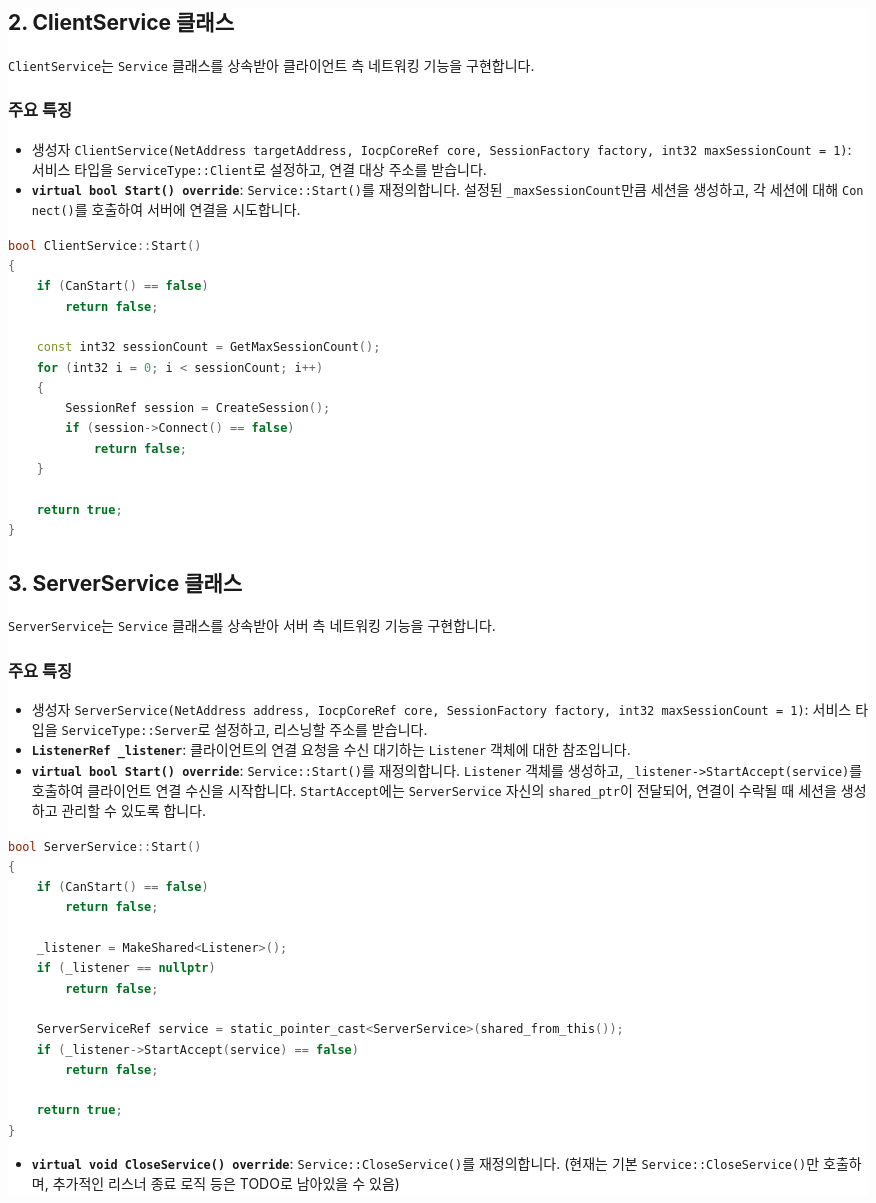 ## 2. ClientService 클래스

`ClientService`는 `Service` 클래스를 상속받아 클라이언트 측 네트워킹 기능을 구현합니다.

### 주요 특징

- 생성자 `ClientService(NetAddress targetAddress, IocpCoreRef core, SessionFactory factory, int32 maxSessionCount = 1)`: 서비스 타입을 `ServiceType::Client`로 설정하고, 연결 대상 주소를 받습니다.
- **`virtual bool Start() override`**: `Service::Start()`를 재정의합니다. 설정된 `_maxSessionCount`만큼 세션을 생성하고, 각 세션에 대해 `Connect()`를 호출하여 서버에 연결을 시도합니다.

```cpp
bool ClientService::Start()
{
	if (CanStart() == false)
		return false;

	const int32 sessionCount = GetMaxSessionCount();
	for (int32 i = 0; i < sessionCount; i++)
	{
		SessionRef session = CreateSession();
		if (session->Connect() == false)
			return false;
	}

	return true;
}
```

## 3. ServerService 클래스

`ServerService`는 `Service` 클래스를 상속받아 서버 측 네트워킹 기능을 구현합니다.

### 주요 특징

- 생성자 `ServerService(NetAddress address, IocpCoreRef core, SessionFactory factory, int32 maxSessionCount = 1)`: 서비스 타입을 `ServiceType::Server`로 설정하고, 리스닝할 주소를 받습니다.
- **`ListenerRef _listener`**: 클라이언트의 연결 요청을 수신 대기하는 `Listener` 객체에 대한 참조입니다.
- **`virtual bool Start() override`**: `Service::Start()`를 재정의합니다. `Listener` 객체를 생성하고, `_listener->StartAccept(service)`를 호출하여 클라이언트 연결 수신을 시작합니다. `StartAccept`에는 `ServerService` 자신의 `shared_ptr`이 전달되어, 연결이 수락될 때 세션을 생성하고 관리할 수 있도록 합니다.

```cpp
bool ServerService::Start()
{
	if (CanStart() == false)
		return false;

	_listener = MakeShared<Listener>();
	if (_listener == nullptr)
		return false;

	ServerServiceRef service = static_pointer_cast<ServerService>(shared_from_this());
	if (_listener->StartAccept(service) == false)
		return false;

	return true;
}
```
- **`virtual void CloseService() override`**: `Service::CloseService()`를 재정의합니다. (현재는 기본 `Service::CloseService()`만 호출하며, 추가적인 리스너 종료 로직 등은 TODO로 남아있을 수 있음)
